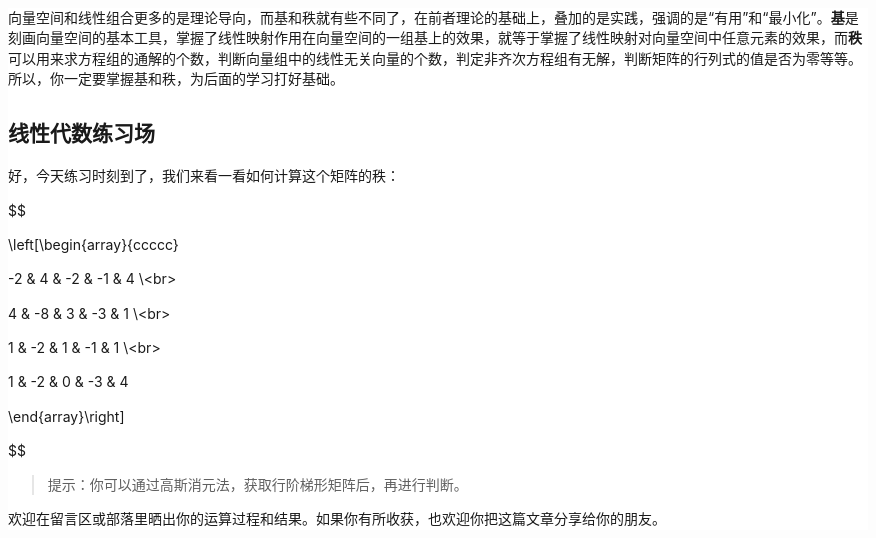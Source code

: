 向量空间和线性组合更多的是理论导向，而基和秩就有些不同了，在前者理论的基础上，叠加的是实践，强调的是“有用”和“最小化”。**基**是刻画向量空间的基本工具，掌握了线性映射作用在向量空间的一组基上的效果，就等于掌握了线性映射对向量空间中任意元素的效果，而**秩**可以用来求方程组的通解的个数，判断向量组中的线性无关向量的个数，判定非齐次方程组有无解，判断矩阵的行列式的值是否为零等等。所以，你一定要掌握基和秩，为后面的学习打好基础。

## 线性代数练习场

好，今天练习时刻到了，我们来看一看如何计算这个矩阵的秩：

$$<br>

 \left[\begin{array}{ccccc}<br>

 \-2 & 4 & -2 & -1 & 4 \\\<br>

 4 & -8 & 3 & -3 & 1 \\\<br>

 1 & -2 & 1 & -1 & 1 \\\<br>

 1 & -2 & 0 & -3 & 4<br>

 \end{array}\right]<br>

 $$

> 提示：你可以通过高斯消元法，获取行阶梯形矩阵后，再进行判断。

欢迎在留言区或部落里晒出你的运算过程和结果。如果你有所收获，也欢迎你把这篇文章分享给你的朋友。

